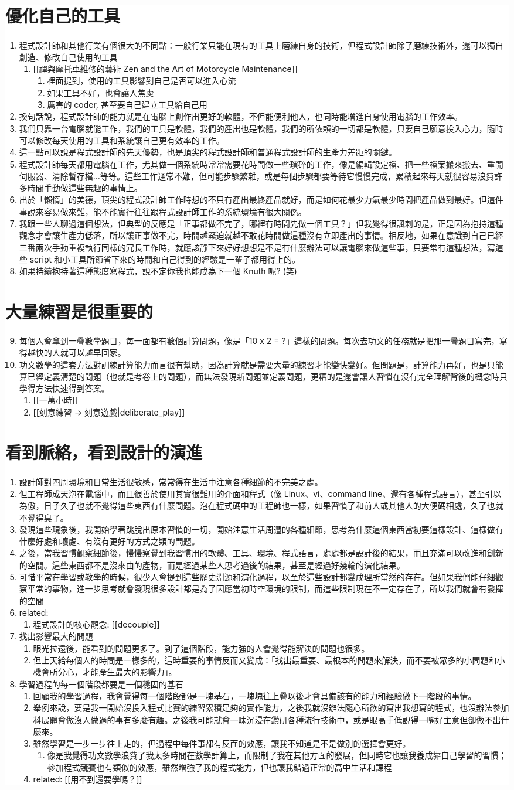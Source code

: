 
# 優化自己的工具
   1. 程式設計師和其他行業有個很大的不同點：一般行業只能在現有的工具上磨練自身的技術，但程式設計師除了磨練技術外，還可以獨自創造、修改自己使用的工具
      1. [[禪與摩托車維修的藝術 Zen and the Art of Motorcycle Maintenance]]
         1. 裡面提到，使用的工具影響到自己是否可以進入心流
         2. 如果工具不好，也會讓人焦慮
         3. 厲害的 coder, 甚至要自己建立工具給自己用
   2. 換句話說，程式設計師的能力就是在電腦上創作出更好的軟體，不但能便利他人，也同時能增進自身使用電腦的工作效率。
   3. 我們只靠一台電腦就能工作，我們的工具是軟體，我們的產出也是軟體，我們的所依賴的一切都是軟體，只要自己願意投入心力，隨時可以修改每天使用的工具和系統讓自己更有效率的工作。
   4. 這一點可以說是程式設計師的先天優勢，也是頂尖的程式設計師和普通程式設計師的生產力差距的關鍵。
   5. 程式設計師每天都用電腦在工作，尤其做一個系統時常常需要花時間做一些瑣碎的工作，像是編輯設定檔、把一些檔案搬來搬去、重開伺服器、清除暫存檔…等等。這些工作通常不難，但可能步驟繁雜，或是每個步驟都要等待它慢慢完成，累積起來每天就很容易浪費許多時間手動做這些無趣的事情上。
   6. 出於「懶惰」的美德，頂尖的程式設計師工作時想的不只有產出最終產品就好，而是如何花最少力氣最少時間把產品做到最好。但這件事說來容易做來難，能不能實行往往跟程式設計師工作的系統環境有很大關係。
   7. 我跟一些人聊過這個想法，但典型的反應是「正事都做不完了，哪裡有時間先做一個工具？」但我覺得很諷刺的是，正是因為抱持這種觀念才會讓生產力低落，所以讓正事做不完，時間越緊迫就越不敢花時間做這種沒有立即產出的事情。相反地，如果在意識到自己已經三番兩次手動重複執行同樣的冗長工作時，就應該靜下來好好想想是不是有什麼辦法可以讓電腦來做這些事，只要常有這種想法，寫這些 script 和小工具所節省下來的時間和自己得到的經驗是一輩子都用得上的。
   8. 如果持續抱持著這種態度寫程式，說不定你我也能成為下一個 Knuth 呢? (笑)


# 大量練習是很重要的
9. 每個人會拿到一疊數學題目，每一面都有數個計算問題，像是「10 x 2 = ?」這樣的問題。每次去功文的任務就是把那一疊題目寫完，寫得越快的人就可以越早回家。
10. 功文數學的這套方法對訓練計算能力而言很有幫助，因為計算就是需要大量的練習才能變快變好。但問題是，計算能力再好，也是只能算已經定義清楚的問題（也就是考卷上的問題），而無法發現新問題並定義問題，更糟的是還會讓人習慣在沒有完全理解背後的概念時只學得方法快速得到答案。
    1. [[一萬小時]]
    2. [[刻意練習 -> 刻意遊戲|deliberate_play]]
    


# 看到脈絡，看到設計的演進
1. 設計師對四周環境和日常生活很敏感，常常得在生活中注意各種細節的不完美之處。
2. 但工程師成天泡在電腦中，而且很善於使用其實很難用的介面和程式（像 Linux、vi、command line、還有各種程式語言），甚至引以為傲，日子久了也就不覺得這些東西有什麼問題。泡在程式碼中的工程師也一樣，如果習慣了和前人或其他人的大便碼相處，久了也就不覺得臭了。
3. 發現這些現象後，我開始學著跳脫出原本習慣的一切，開始注意生活周遭的各種細節，思考為什麼這個東西當初要這樣設計、這樣做有什麼好處和壞處、有沒有更好的方式之類的問題。
4. 之後，當我習慣觀察細節後，慢慢察覺到我習慣用的軟體、工具、環境、程式語言，處處都是設計後的結果，而且充滿可以改進和創新的空間。這些東西都不是沒來由的產物，而是經過某些人思考過後的結果，甚至是經過好幾輪的演化結果。
5. 可惜平常在學習或教學的時候，很少人會提到這些歷史淵源和演化過程，以至於這些設計都變成理所當然的存在。但如果我們能仔細觀察平常的事物，進一步思考就會發現很多設計都是為了因應當初時空環境的限制，而這些限制現在不一定存在了，所以我們就會有發揮的空間
6. related:
   1. 程式設計的核心觀念: [[decouple]]
7. 找出影響最大的問題
    1. 眼光拉遠後，能看到的問題更多了。到了這個階段，能力強的人會覺得能解決的問題也很多。
    2. 但上天給每個人的時間是一樣多的，這時重要的事情反而又變成：「找出最重要、最根本的問題來解決，而不要被眾多的小問題和小機會所分心，才能產生最大的影響力」。
8. 學習過程的每一個階段都要是一個穩固的基石
    1. 回顧我的學習過程，我會覺得每一個階段都是一塊基石，一塊塊往上疊以後才會具備該有的能力和經驗做下一階段的事情。
    2. 舉例來說，要是我一開始沒投入程式比賽的練習累積足夠的實作能力，之後我就沒辦法隨心所欲的寫出我想寫的程式，也沒辦法參加科展體會做沒人做過的事有多麼有趣。之後我可能就會一昧沉浸在鑽研各種流行技術中，或是眼高手低說得一嘴好主意但卻做不出什麼來。
    3. 雖然學習是一步一步往上走的，但過程中每件事都有反面的效應，讓我不知道是不是做別的選擇會更好。
       1. 像是我覺得功文數學浪費了我太多時間在數學計算上，而限制了我在其他方面的發展，但同時它也讓我養成靠自己學習的習慣；參加程式競賽也有類似的效應，雖然增強了我的程式能力，但也讓我錯過正常的高中生活和課程
    4. related: [[用不到還要學嗎？]]
